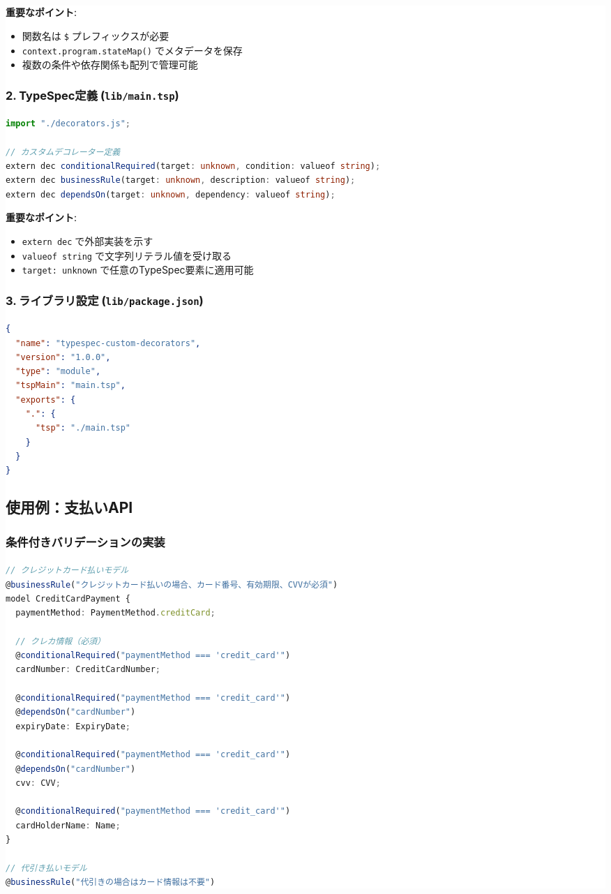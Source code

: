 **重要なポイント**:
- 関数名は `$` プレフィックスが必要
- `context.program.stateMap()` でメタデータを保存
- 複数の条件や依存関係も配列で管理可能

### 2. TypeSpec定義 (`lib/main.tsp`)

```typescript
import "./decorators.js";

// カスタムデコレーター定義
extern dec conditionalRequired(target: unknown, condition: valueof string);
extern dec businessRule(target: unknown, description: valueof string);
extern dec dependsOn(target: unknown, dependency: valueof string);
```

**重要なポイント**:
- `extern dec` で外部実装を示す
- `valueof string` で文字列リテラル値を受け取る
- `target: unknown` で任意のTypeSpec要素に適用可能

### 3. ライブラリ設定 (`lib/package.json`)

```json
{
  "name": "typespec-custom-decorators",
  "version": "1.0.0",
  "type": "module",
  "tspMain": "main.tsp",
  "exports": {
    ".": {
      "tsp": "./main.tsp"
    }
  }
}
```

## 使用例：支払いAPI

### 条件付きバリデーションの実装

```typescript
// クレジットカード払いモデル
@businessRule("クレジットカード払いの場合、カード番号、有効期限、CVVが必須")
model CreditCardPayment {
  paymentMethod: PaymentMethod.creditCard;
  
  // クレカ情報（必須）
  @conditionalRequired("paymentMethod === 'credit_card'")
  cardNumber: CreditCardNumber;
  
  @conditionalRequired("paymentMethod === 'credit_card'")
  @dependsOn("cardNumber")
  expiryDate: ExpiryDate;
  
  @conditionalRequired("paymentMethod === 'credit_card'")
  @dependsOn("cardNumber")
  cvv: CVV;
  
  @conditionalRequired("paymentMethod === 'credit_card'")
  cardHolderName: Name;
}

// 代引き払いモデル
@businessRule("代引きの場合はカード情報は不要")
```